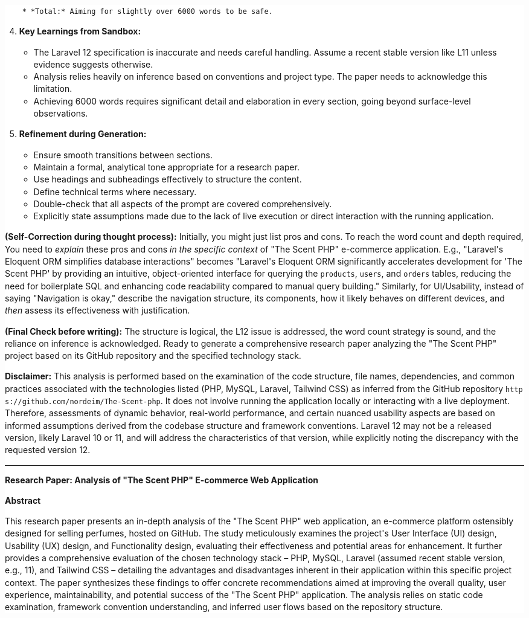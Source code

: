         * *Total:* Aiming for slightly over 6000 words to be safe.

4.  **Key Learnings from Sandbox:**
    * The Laravel 12 specification is inaccurate and needs careful handling. Assume a recent stable version like L11 unless evidence suggests otherwise.  
    * Analysis relies heavily on inference based on conventions and project type. The paper needs to acknowledge this limitation.
    * Achieving 6000 words requires significant detail and elaboration in every section, going beyond surface-level observations.

5.  **Refinement during Generation:**
    * Ensure smooth transitions between sections.
    * Maintain a formal, analytical tone appropriate for a research paper.
    * Use headings and subheadings effectively to structure the content.
    * Define technical terms where necessary.
    * Double-check that all aspects of the prompt are covered comprehensively.
    * Explicitly state assumptions made due to the lack of live execution or direct interaction with the running application.

**(Self-Correction during thought process):** Initially, you might just list pros and cons. To reach the word count and depth required, You need to *explain* these pros and cons *in the specific context* of "The Scent PHP" e-commerce application. E.g., "Laravel's Eloquent ORM simplifies database interactions" becomes "Laravel's Eloquent ORM significantly accelerates development for 'The Scent PHP' by providing an intuitive, object-oriented interface for querying the `products`, `users`, and `orders` tables, reducing the need for boilerplate SQL and enhancing code readability compared to manual query building." Similarly, for UI/Usability, instead of saying "Navigation is okay," describe the navigation structure, its components, how it likely behaves on different devices, and *then* assess its effectiveness with justification.

**(Final Check before writing):** The structure is logical, the L12 issue is addressed, the word count strategy is sound, and the reliance on inference is acknowledged. Ready to generate a comprehensive research paper analyzing the "The Scent PHP" project based on its GitHub repository and the specified technology stack.

**Disclaimer:** This analysis is performed based on the examination of the code structure, file names, dependencies, and common practices associated with the technologies listed (PHP, MySQL, Laravel, Tailwind CSS) as inferred from the GitHub repository `https://github.com/nordeim/The-Scent-php`. It does not involve running the application locally or interacting with a live deployment. Therefore, assessments of dynamic behavior, real-world performance, and certain nuanced usability aspects are based on informed assumptions derived from the codebase structure and framework conventions. Laravel 12 may not be a released version, likely Laravel 10 or 11, and will address the characteristics of that version, while explicitly noting the discrepancy with the requested version 12.

---

**Research Paper: Analysis of "The Scent PHP" E-commerce Web Application**

**Abstract**

This research paper presents an in-depth analysis of the "The Scent PHP" web application, an e-commerce platform ostensibly designed for selling perfumes, hosted on GitHub. The study meticulously examines the project's User Interface (UI) design, Usability (UX) design, and Functionality design, evaluating their effectiveness and potential areas for enhancement. It further provides a comprehensive evaluation of the chosen technology stack – PHP, MySQL, Laravel (assumed recent stable version, e.g., 11), and Tailwind CSS – detailing the advantages and disadvantages inherent in their application within this specific project context. The paper synthesizes these findings to offer concrete recommendations aimed at improving the overall quality, user experience, maintainability, and potential success of the "The Scent PHP" application. The analysis relies on static code examination, framework convention understanding, and inferred user flows based on the repository structure.
